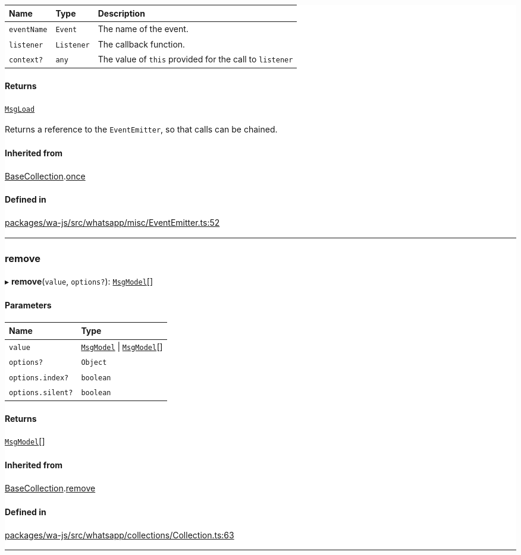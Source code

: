 | Name | Type | Description |
| :------ | :------ | :------ |
| `eventName` | `Event` | The name of the event. |
| `listener` | `Listener` | The callback function. |
| `context?` | `any` | The value of `this` provided for the call to `listener` |

#### Returns

[`MsgLoad`](whatsapp.MsgLoad.md)

Returns a reference to the `EventEmitter`, so that calls can be chained.

#### Inherited from

[BaseCollection](whatsapp.BaseCollection.md).[once](whatsapp.BaseCollection.md#once)

#### Defined in

[packages/wa-js/src/whatsapp/misc/EventEmitter.ts:52](https://github.com/wppconnect-team/wa-js/blob/main/src/whatsapp/misc/EventEmitter.ts#L52)

___

### remove

▸ **remove**(`value`, `options?`): [`MsgModel`](whatsapp.MsgModel.md)[]

#### Parameters

| Name | Type |
| :------ | :------ |
| `value` | [`MsgModel`](whatsapp.MsgModel.md) \| [`MsgModel`](whatsapp.MsgModel.md)[] |
| `options?` | `Object` |
| `options.index?` | `boolean` |
| `options.silent?` | `boolean` |

#### Returns

[`MsgModel`](whatsapp.MsgModel.md)[]

#### Inherited from

[BaseCollection](whatsapp.BaseCollection.md).[remove](whatsapp.BaseCollection.md#remove)

#### Defined in

[packages/wa-js/src/whatsapp/collections/Collection.ts:63](https://github.com/wppconnect-team/wa-js/blob/main/src/whatsapp/collections/Collection.ts#L63)

___
